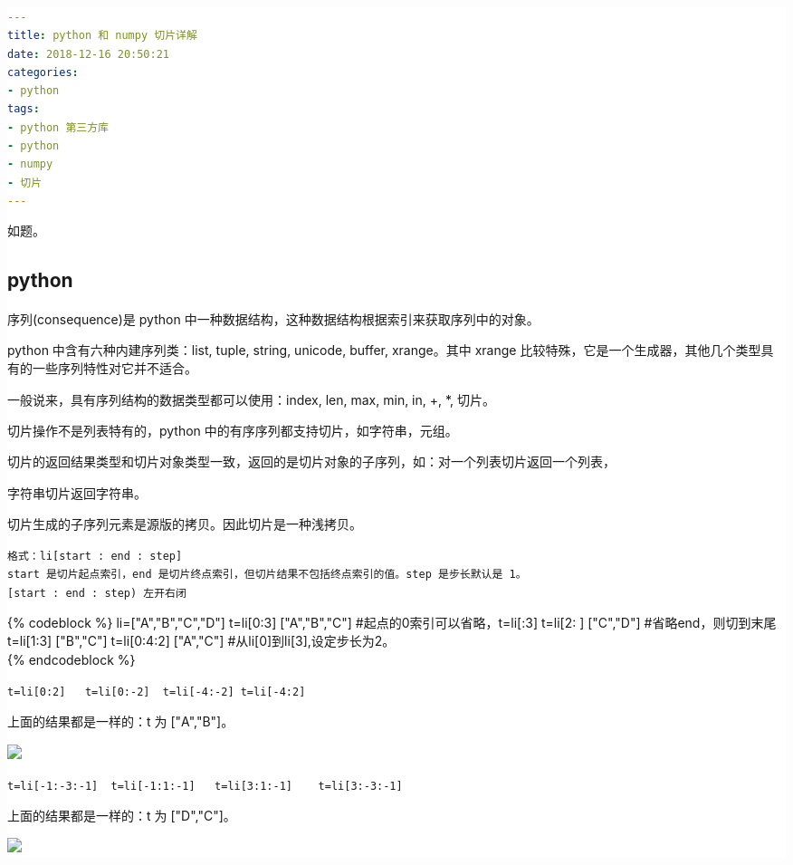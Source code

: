 ```yaml
---
title: python 和 numpy 切片详解
date: 2018-12-16 20:50:21
categories:
- python
tags:
- python 第三方库
- python
- numpy
- 切片
---
```

如题。



## python

序列(consequence)是 python 中一种数据结构，这种数据结构根据索引来获取序列中的对象。

python 中含有六种内建序列类：list, tuple, string, unicode, buffer, xrange。其中 xrange 比较特殊，它是一个生成器，其他几个类型具有的一些序列特性对它并不适合。

一般说来，具有序列结构的数据类型都可以使用：index, len, max, min, in, +, *, 切片。

切片操作不是列表特有的，python 中的有序序列都支持切片，如字符串，元组。

切片的返回结果类型和切片对象类型一致，返回的是切片对象的子序列，如：对一个列表切片返回一个列表，

字符串切片返回字符串。

切片生成的子序列元素是源版的拷贝。因此切片是一种浅拷贝。

	格式：li[start : end : step]    
	start 是切片起点索引，end 是切片终点索引，但切片结果不包括终点索引的值。step 是步长默认是 1。
	[start : end : step) 左开右闭

{% codeblock %}
li=["A","B","C","D"]
t=li[0:3]        ["A","B","C"]       #起点的0索引可以省略，t=li[:3]
t=li[2: ]        ["C","D"]           #省略end，则切到末尾
t=li[1:3]        ["B","C"]
t=li[0:4:2]      ["A","C"]			 #从li[0]到li[3],设定步长为2。   
{% endcodeblock %}

	t=li[0:2]	t=li[0:-2]	t=li[-4:-2]	t=li[-4:2]

上面的结果都是一样的：t 为 ["A","B"]。

![](/images/python/37_0.png)

	t=li[-1:-3:-1]	t=li[-1:1:-1]	t=li[3:1:-1]	t=li[3:-3:-1]
	
上面的结果都是一样的：t 为 ["D","C"]。

![](/images/python/37_1.png)
